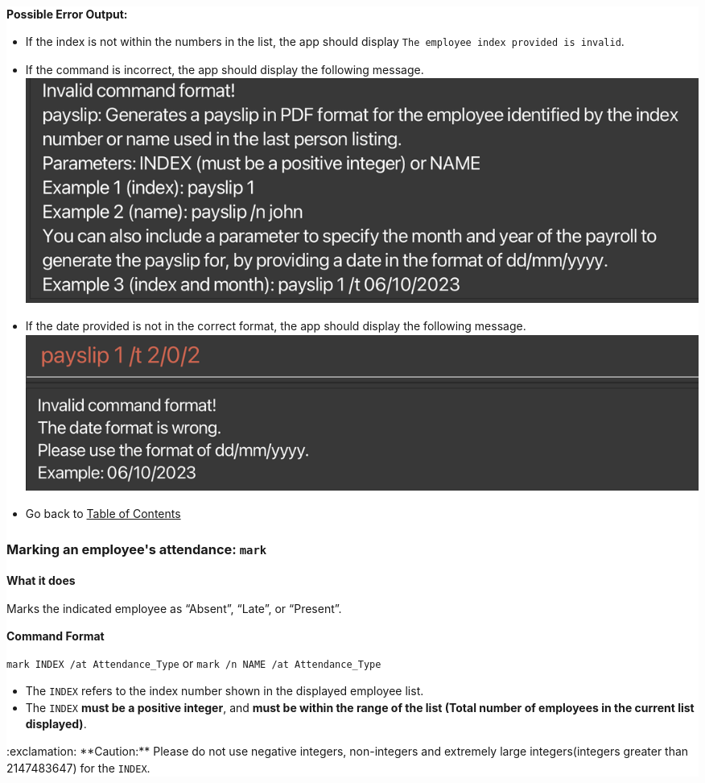 **Possible Error Output:**

* If the index is not within the numbers in the list, the app should display `The employee index provided is invalid`.
* If the command is incorrect, the app should display the following message.
  <br>![result for incorrect payslip command](images/incorrectPayslipCommand.png)
* If the date provided is not in the correct format, the app should display the following message.
  <br>![result for incorrect payslip date format](images/incorrectDateFormat.png)

* Go back to [Table of Contents](#table-of-contents)

<div style="page-break-after: always;"></div>

### Marking an employee's attendance: `mark`

**What it does**

Marks the indicated employee as “Absent”, “Late”, or “Present”.

**Command Format**

`mark INDEX /at Attendance_Type` or `mark /n NAME /at Attendance_Type`

* The `INDEX` refers to the index number shown in the displayed employee list.
* The `INDEX` **must be a positive integer**, and **must be within the range of the list (Total number of employees in the current list displayed)**.
<div markdown="span" class="alert alert-warning">:exclamation: **Caution:**
Please do not use negative integers, non-integers and extremely large integers(integers greater than 2147483647) for the <code>INDEX</code>.
</div>
